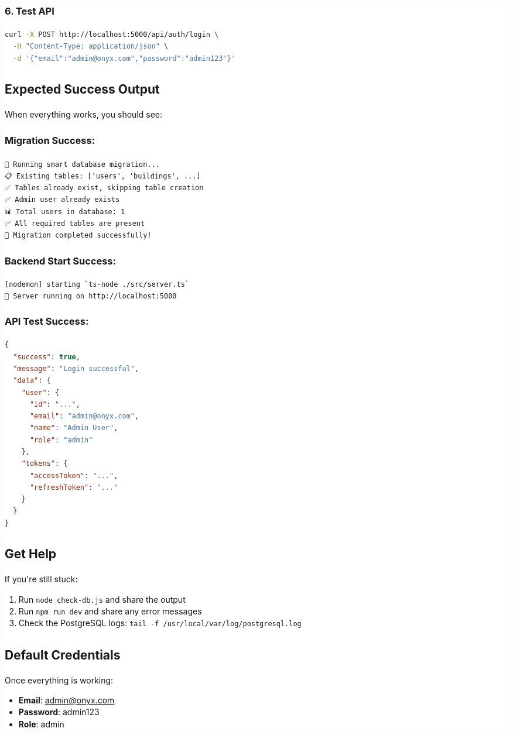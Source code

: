 ### 6. Test API
```bash
curl -X POST http://localhost:5000/api/auth/login \
  -H "Content-Type: application/json" \
  -d '{"email":"admin@onyx.com","password":"admin123"}'
```

## Expected Success Output

When everything works, you should see:

### Migration Success:
```
🔄 Running smart database migration...
📋 Existing tables: ['users', 'buildings', ...]
✅ Tables already exist, skipping table creation
✅ Admin user already exists
📊 Total users in database: 1
✅ All required tables are present
🎉 Migration completed successfully!
```

### Backend Start Success:
```
[nodemon] starting `ts-node ./src/server.ts`
🚀 Server running on http://localhost:5000
```

### API Test Success:
```json
{
  "success": true,
  "message": "Login successful",
  "data": {
    "user": {
      "id": "...",
      "email": "admin@onyx.com",
      "name": "Admin User",
      "role": "admin"
    },
    "tokens": {
      "accessToken": "...",
      "refreshToken": "..."
    }
  }
}
```

## Get Help

If you're still stuck:

1. Run `node check-db.js` and share the output
2. Run `npm run dev` and share any error messages
3. Check the PostgreSQL logs: `tail -f /usr/local/var/log/postgresql.log`

## Default Credentials

Once everything is working:
- **Email**: admin@onyx.com  
- **Password**: admin123
- **Role**: admin